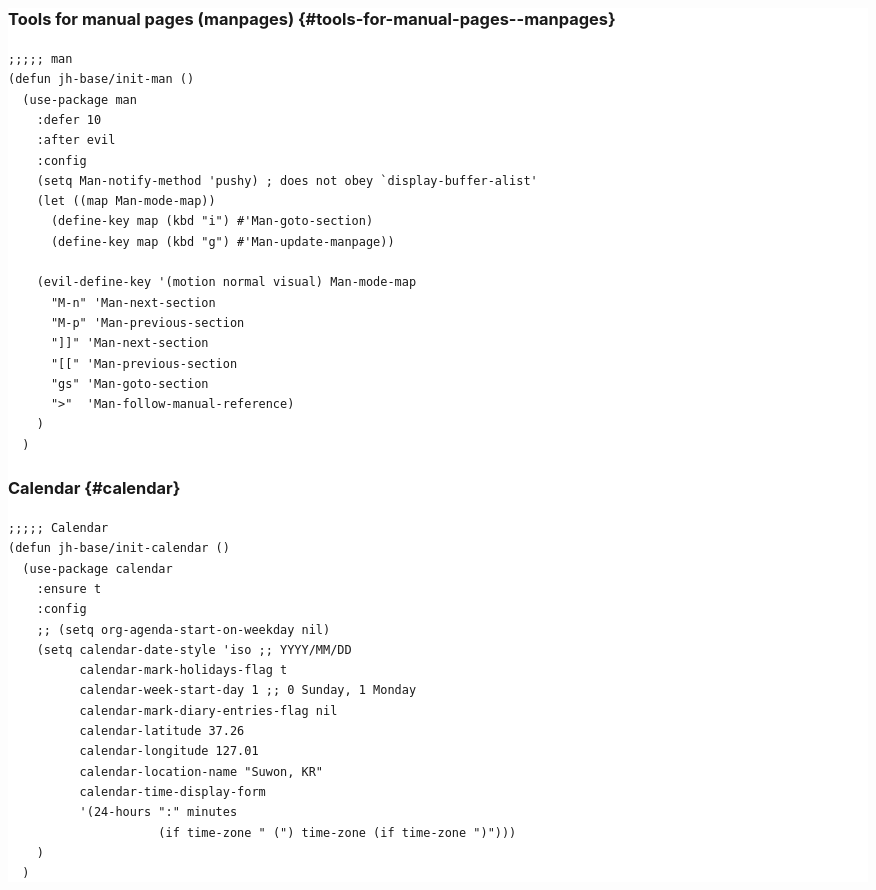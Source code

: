 
### Tools for manual pages (manpages) {#tools-for-manual-pages--manpages}



```elisp
;;;;; man
(defun jh-base/init-man ()
  (use-package man
    :defer 10
    :after evil
    :config
    (setq Man-notify-method 'pushy) ; does not obey `display-buffer-alist'
    (let ((map Man-mode-map))
      (define-key map (kbd "i") #'Man-goto-section)
      (define-key map (kbd "g") #'Man-update-manpage))

    (evil-define-key '(motion normal visual) Man-mode-map
      "M-n" 'Man-next-section
      "M-p" 'Man-previous-section
      "]]" 'Man-next-section
      "[[" 'Man-previous-section
      "gs" 'Man-goto-section
      ">"  'Man-follow-manual-reference)
    )
  )
```


### Calendar {#calendar}

```elisp
;;;;; Calendar
(defun jh-base/init-calendar ()
  (use-package calendar
    :ensure t
    :config
    ;; (setq org-agenda-start-on-weekday nil)
    (setq calendar-date-style 'iso ;; YYYY/MM/DD
          calendar-mark-holidays-flag t
          calendar-week-start-day 1 ;; 0 Sunday, 1 Monday
          calendar-mark-diary-entries-flag nil
          calendar-latitude 37.26
          calendar-longitude 127.01
          calendar-location-name "Suwon, KR"
          calendar-time-display-form
          '(24-hours ":" minutes
                     (if time-zone " (") time-zone (if time-zone ")")))
    )
  )
```

